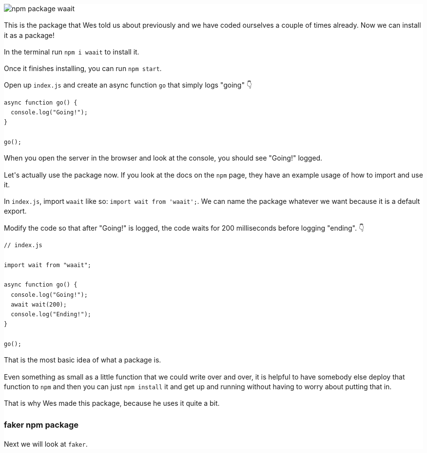   ![npm package waait](https://wesbos.com/static/4a8eaeb455b044b75693ab77ec4258ca/aa440/1282.png "npm package waait")

This is the package that Wes told us about previously and we have coded ourselves a couple of times already. Now we can install it as a package!

In the terminal run `npm i waait` to install it.

Once it finishes installing, you can run `npm start`.

Open up `index.js` and create an async function `go` that simply logs "going" 👇

```
async function go() {
  console.log("Going!");
}

go();
```

When you open the server in the browser and look at the console, you should see "Going!" logged.

Let's actually use the package now. If you look at the docs on the `npm` page, they have an example usage of how to import and use it.

In `index.js`, import `waait` like so: `import wait from 'waait';`. We can name the package whatever we want because it is a default export.

Modify the code so that after "Going!" is logged, the code waits for 200 milliseconds before logging "ending". 👇

```
// index.js

import wait from "waait";

async function go() {
  console.log("Going!");
  await wait(200);
  console.log("Ending!");
}

go();
```

That is the most basic idea of what a package is.

Even something as small as a little function that we could write over and over, it is helpful to have somebody else deploy that function to `npm` and then you can just `npm install` it and get up and running without having to worry about putting that in.

That is why Wes made this package, because he uses it quite a bit.

### [](https://wesbos.com/javascript/10-harder-practice-exercises/55-face-detection-and-censorship#faker-npm-package)faker npm package

Next we will look at `faker`.
